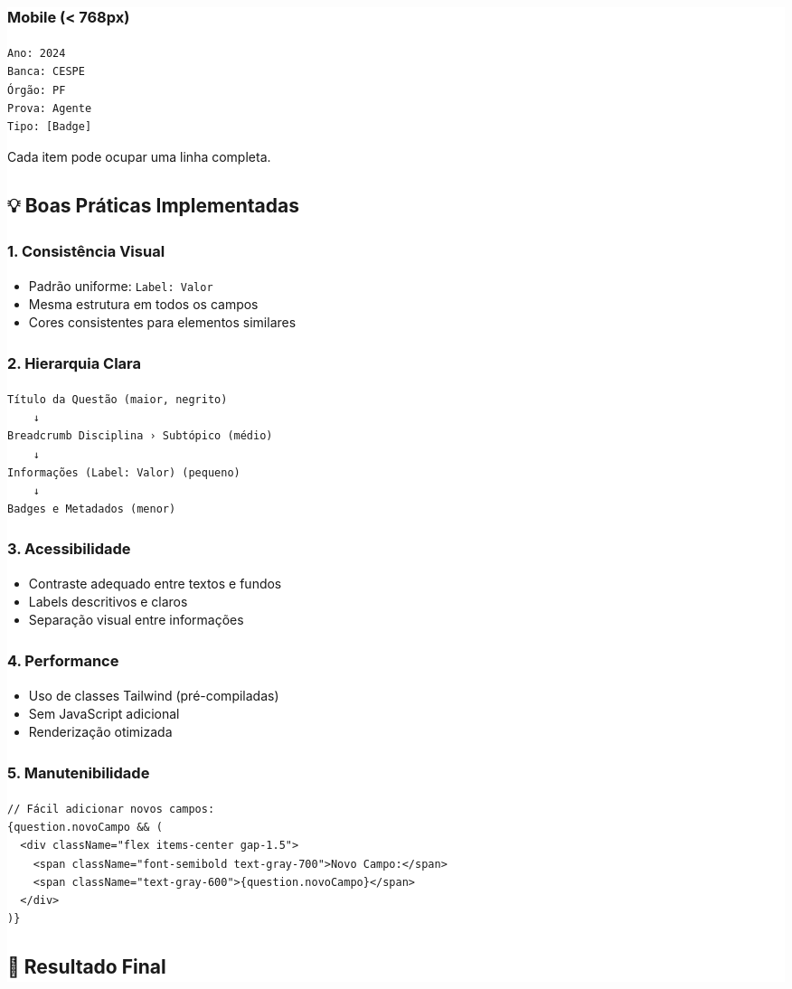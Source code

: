 ### Mobile (< 768px)
```
Ano: 2024
Banca: CESPE
Órgão: PF
Prova: Agente
Tipo: [Badge]
```
Cada item pode ocupar uma linha completa.

## 💡 Boas Práticas Implementadas

### 1. Consistência Visual
- Padrão uniforme: `Label: Valor`
- Mesma estrutura em todos os campos
- Cores consistentes para elementos similares

### 2. Hierarquia Clara
```
Título da Questão (maior, negrito)
    ↓
Breadcrumb Disciplina › Subtópico (médio)
    ↓
Informações (Label: Valor) (pequeno)
    ↓
Badges e Metadados (menor)
```

### 3. Acessibilidade
- Contraste adequado entre textos e fundos
- Labels descritivos e claros
- Separação visual entre informações

### 4. Performance
- Uso de classes Tailwind (pré-compiladas)
- Sem JavaScript adicional
- Renderização otimizada

### 5. Manutenibilidade
```tsx
// Fácil adicionar novos campos:
{question.novoCampo && (
  <div className="flex items-center gap-1.5">
    <span className="font-semibold text-gray-700">Novo Campo:</span>
    <span className="text-gray-600">{question.novoCampo}</span>
  </div>
)}
```

## 🎯 Resultado Final
